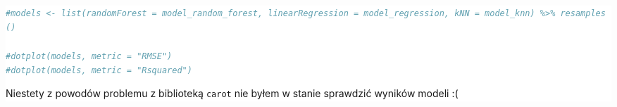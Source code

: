 ``` r
#models <- list(randomForest = model_random_forest, linearRegression = model_regression, kNN = model_knn) %>% resamples()

#dotplot(models, metric = "RMSE")
#dotplot(models, metric = "Rsquared")
```

Niestety z powodów problemu z biblioteką `carot` nie byłem w stanie
sprawdzić wyników modeli :(

